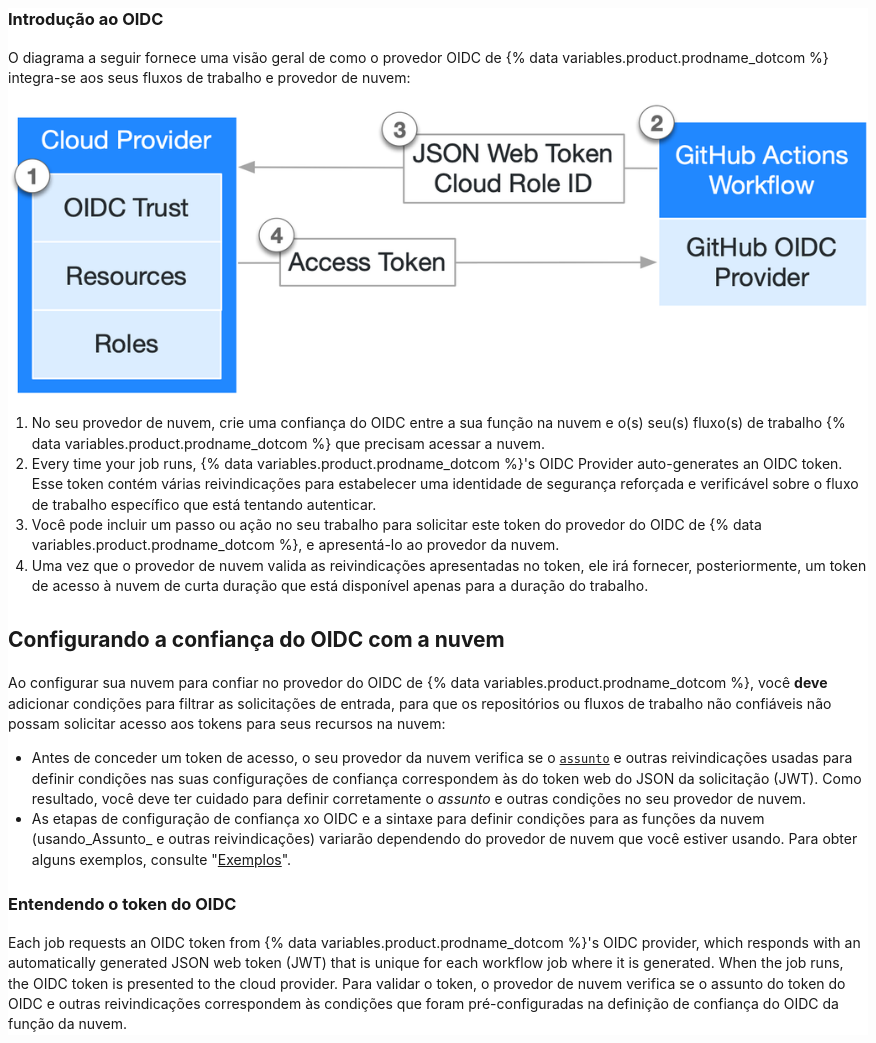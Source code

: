 ### Introdução ao OIDC

O diagrama a seguir fornece uma visão geral de como o provedor OIDC de {% data variables.product.prodname_dotcom %} integra-se aos seus fluxos de trabalho e provedor de nuvem:

![Diagrama do OIDC](/assets/images/help/images/oidc-architecture.png)

1. No seu provedor de nuvem, crie uma confiança do OIDC entre a sua função na nuvem e o(s) seu(s) fluxo(s) de trabalho {% data variables.product.prodname_dotcom %} que precisam acessar a nuvem.
2. Every time your job runs, {% data variables.product.prodname_dotcom %}'s OIDC Provider auto-generates an OIDC token. Esse token contém várias reivindicações para estabelecer uma identidade de segurança reforçada e verificável sobre o fluxo de trabalho específico que está tentando autenticar.
3. Você pode incluir um passo ou ação no seu trabalho para solicitar este token do provedor do OIDC de {% data variables.product.prodname_dotcom %}, e apresentá-lo ao provedor da nuvem.
4. Uma vez que o provedor de nuvem valida as reivindicações apresentadas no token, ele irá fornecer, posteriormente, um token de acesso à nuvem de curta duração que está disponível apenas para a duração do trabalho.

## Configurando a confiança do OIDC com a nuvem

Ao configurar sua nuvem para confiar no provedor do OIDC de {% data variables.product.prodname_dotcom %}, você **deve** adicionar condições para filtrar as solicitações de entrada, para que os repositórios ou fluxos de trabalho não confiáveis não possam solicitar acesso aos tokens para seus recursos na nuvem:

- Antes de conceder um token de acesso, o seu provedor da nuvem verifica se o [`assunto`](https://openid.net/specs/openid-connect-core-1_0.html#StandardClaims) e outras reivindicações usadas para definir condições nas suas configurações de confiança correspondem às do token web do JSON da solicitação (JWT). Como resultado, você deve ter cuidado para definir corretamente o _assunto_ e outras condições no seu provedor de nuvem.
- As etapas de configuração de confiança xo OIDC e a sintaxe para definir condições para as funções da nuvem (usando_Assunto_ e outras reivindicações) variarão dependendo do provedor de nuvem que você estiver usando. Para obter alguns exemplos, consulte "[Exemplos](#examples)".

### Entendendo o token do OIDC

Each job requests an OIDC token from {% data variables.product.prodname_dotcom %}'s OIDC provider, which responds with an automatically generated JSON web token (JWT) that is unique for each workflow job where it is generated. When the job runs, the OIDC token is presented to the cloud provider. Para validar o token, o provedor de nuvem verifica se o assunto do token do OIDC e outras reivindicações correspondem às condições que foram pré-configuradas na definição de confiança do OIDC da função da nuvem.
